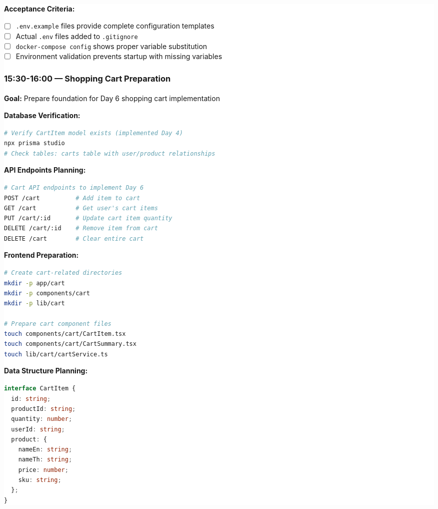 **Acceptance Criteria:**
- [ ] `.env.example` files provide complete configuration templates
- [ ] Actual `.env` files added to `.gitignore` 
- [ ] `docker-compose config` shows proper variable substitution
- [ ] Environment validation prevents startup with missing variables

### **15:30-16:00 — Shopping Cart Preparation**

**Goal:** Prepare foundation for Day 6 shopping cart implementation

**Database Verification:**
```bash
# Verify CartItem model exists (implemented Day 4)
npx prisma studio
# Check tables: carts table with user/product relationships
```

**API Endpoints Planning:**
```bash
# Cart API endpoints to implement Day 6
POST /cart          # Add item to cart
GET /cart           # Get user's cart items  
PUT /cart/:id       # Update cart item quantity
DELETE /cart/:id    # Remove item from cart
DELETE /cart        # Clear entire cart
```

**Frontend Preparation:**
```bash
# Create cart-related directories
mkdir -p app/cart
mkdir -p components/cart
mkdir -p lib/cart

# Prepare cart component files
touch components/cart/CartItem.tsx
touch components/cart/CartSummary.tsx
touch lib/cart/cartService.ts
```

**Data Structure Planning:**
```typescript
interface CartItem {
  id: string;
  productId: string;
  quantity: number;
  userId: string;
  product: {
    nameEn: string;
    nameTh: string;
    price: number;
    sku: string;
  };
}
```
